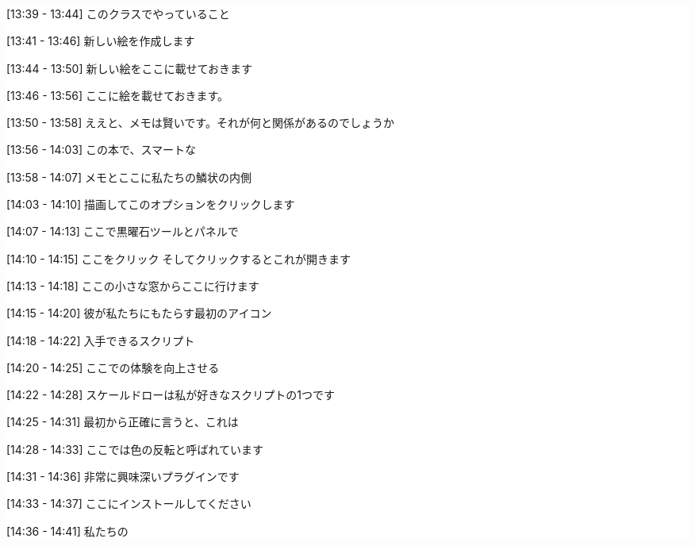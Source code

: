 [13:39 - 13:44]
このクラスでやっていること

[13:41 - 13:46]
新しい絵を作成します

[13:44 - 13:50]
新しい絵をここに載せておきます

[13:46 - 13:56]
ここに絵を載せておきます。

[13:50 - 13:58]
ええと、メモは賢いです。それが何と関係があるのでしょうか

[13:56 - 14:03]
この本で、スマートな

[13:58 - 14:07]
メモとここに私たちの鱗状の内側

[14:03 - 14:10]
描画してこのオプションをクリックします

[14:07 - 14:13]
ここで黒曜石ツールとパネルで

[14:10 - 14:15]
ここをクリック そしてクリックするとこれが開きます

[14:13 - 14:18]
ここの小さな窓からここに行けます

[14:15 - 14:20]
彼が私たちにもたらす最初のアイコン

[14:18 - 14:22]
入手できるスクリプト

[14:20 - 14:25]
ここでの体験を向上させる

[14:22 - 14:28]
スケールドローは私が好きなスクリプトの1つです

[14:25 - 14:31]
最初から正確に言うと、これは

[14:28 - 14:33]
ここでは色の反転と呼ばれています

[14:31 - 14:36]
非常に興味深いプラグインです

[14:33 - 14:37]
ここにインストールしてください

[14:36 - 14:41]
私たちの
